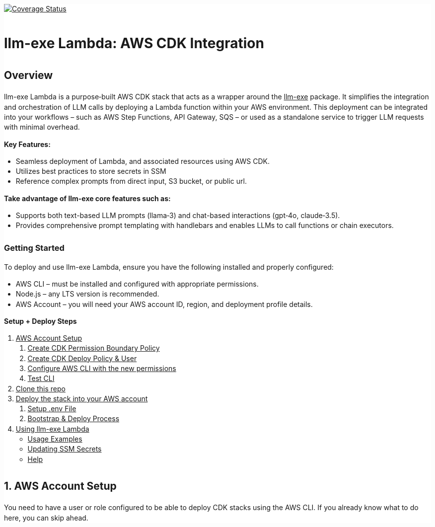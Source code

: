 [![Coverage Status](https://coveralls.io/repos/github/gregreindel/llm-exe-lambda/badge.svg?branch=main)](https://coveralls.io/github/gregreindel/llm-exe-lambda?branch=main)

# llm-exe Lambda: AWS CDK Integration

## Overview

llm-exe Lambda is a purpose‐built AWS CDK stack that acts as a wrapper around the [llm-exe](https://llm-exe.com/) package. It simplifies the integration and orchestration of LLM calls by deploying a Lambda function within your AWS environment. This deployment can be integrated into your workflows – such as AWS Step Functions, API Gateway, SQS – or used as a standalone service to trigger LLM requests with minimal overhead.

**Key Features:**

- Seamless deployment of Lambda, and associated resources using AWS CDK.
- Utilizes best practices to store secrets in SSM
- Reference complex prompts from direct input, S3 bucket, or public url.

**Take advantage of llm-exe core features such as:**

- Supports both text-based LLM prompts (llama‑3) and chat-based interactions (gpt‑4o, claude‑3.5).
- Provides comprehensive prompt templating with handlebars and enables LLMs to call functions or chain executors.

### Getting Started

To deploy and use llm-exe Lambda, ensure you have the following installed and properly configured:

- AWS CLI – must be installed and configured with appropriate permissions.
- Node.js – any LTS version is recommended.
- AWS Account – you will need your AWS account ID, region, and deployment profile details.

**Setup + Deploy Steps**

1. [AWS Account Setup](#1-aws-account-setup)
   1. [Create CDK Permission Boundary Policy](#create-cdk-permission-boundary-policy)
   2. [Create CDK Deploy Policy & User](#create-cdk-deploy-policy---user)
   3. [Configure AWS CLI with the new permissions](#configure-aws-cli-with-the-new-permissions)
   4. [Test CLI](#test-cli)
2. [Clone this repo](#2-clone-repo-and-setup)
3. [Deploy the stack into your AWS account](#3-deploy-the-stack-into-your-aws-account)
   1. [Setup .env File](#setup-env-file)
   2. [Bootstrap & Deploy Process](#deployment-process)
4. [Using llm-exe Lambda](#4-using-llm-exe-lambda)
   - [Usage Examples](#usage-examples)
   - [Updating SSM Secrets](#updating-ssm-secrets)
   - [Help](#help)

## 1. AWS Account Setup

You need to have a user or role configured to be able to deploy CDK stacks using the AWS CLI. If you already know what to do here, you can skip ahead.

